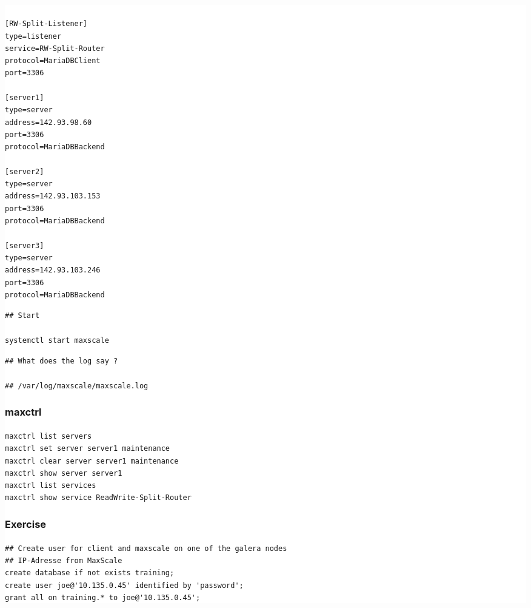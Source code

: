 ```

[RW-Split-Listener]
type=listener
service=RW-Split-Router
protocol=MariaDBClient
port=3306

[server1]
type=server
address=142.93.98.60
port=3306
protocol=MariaDBBackend

[server2]
type=server
address=142.93.103.153
port=3306
protocol=MariaDBBackend

[server3]
type=server
address=142.93.103.246
port=3306
protocol=MariaDBBackend
```

```
## Start

systemctl start maxscale  
```


```
## What does the log say ? 

## /var/log/maxscale/maxscale.log 
```

### maxctrl 

```
maxctrl list servers
maxctrl set server server1 maintenance
maxctrl clear server server1 maintenance
maxctrl show server server1
maxctrl list services 
maxctrl show service ReadWrite-Split-Router 
```

### Exercise 

```
## Create user for client and maxscale on one of the galera nodes 
## IP-Adresse from MaxScale 
create database if not exists training; 
create user joe@'10.135.0.45' identified by 'password';
grant all on training.* to joe@'10.135.0.45'; 
```

